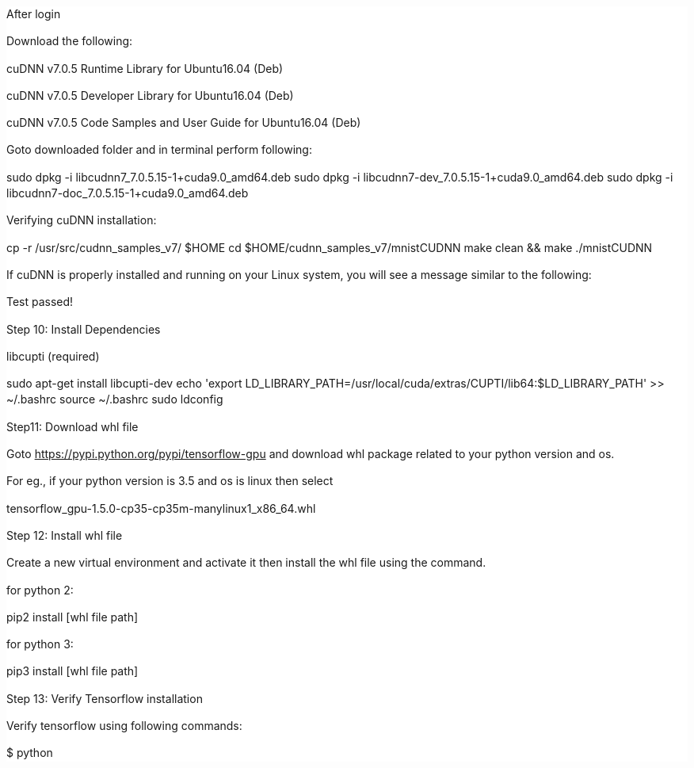 After login

Download the following:

cuDNN v7.0.5 Runtime Library for Ubuntu16.04 (Deb)

cuDNN v7.0.5 Developer Library for Ubuntu16.04 (Deb)

cuDNN v7.0.5 Code Samples and User Guide for Ubuntu16.04 (Deb)

Goto downloaded folder and in terminal perform following:

sudo dpkg -i libcudnn7_7.0.5.15-1+cuda9.0_amd64.deb
sudo dpkg -i libcudnn7-dev_7.0.5.15-1+cuda9.0_amd64.deb
sudo dpkg -i libcudnn7-doc_7.0.5.15-1+cuda9.0_amd64.deb

Verifying cuDNN installation:

cp -r /usr/src/cudnn_samples_v7/ $HOME
cd  $HOME/cudnn_samples_v7/mnistCUDNN
make clean && make
./mnistCUDNN

If cuDNN is properly installed and running on your Linux system, you will see a message similar to the following:

Test passed!

Step 10: Install Dependencies

libcupti (required)

sudo apt-get install libcupti-dev
echo 'export LD_LIBRARY_PATH=/usr/local/cuda/extras/CUPTI/lib64:$LD_LIBRARY_PATH' >> ~/.bashrc
source ~/.bashrc
sudo ldconfig

Step11: Download whl file

Goto https://pypi.python.org/pypi/tensorflow-gpu and download whl package related to your python version and os.

For eg., if your python version is 3.5 and os is linux then select

tensorflow_gpu-1.5.0-cp35-cp35m-manylinux1_x86_64.whl

Step 12: Install whl file

Create a new virtual environment and activate it then install the whl file using the command.

for python 2:

pip2 install [whl file path]

for python 3:

pip3 install [whl file path]

Step 13: Verify Tensorflow installation

Verify tensorflow using following commands:

$ python
